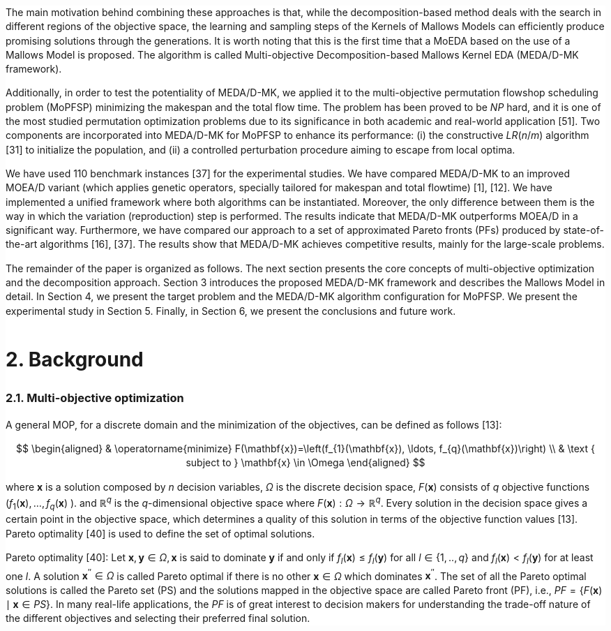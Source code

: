 The main motivation behind combining these approaches is that, while the decomposition-based method deals with the search in different regions of the objective space, the learning and sampling steps of the Kernels of Mallows Models can efficiently produce promising solutions through the generations. It is worth noting that this is the first time that a MoEDA based on the use of a Mallows Model is proposed. The algorithm is called Multi-objective Decomposition-based Mallows Kernel EDA (MEDA/D-MK framework).

Additionally, in order to test the potentiality of MEDA/D-MK, we applied it to the multi-objective permutation flowshop scheduling problem (MoPFSP) minimizing the makespan and the total flow time. The problem has been proved to be $N P$ hard, and it is one of the most studied permutation optimization problems due to its significance in both academic and real-world application [51]. Two components are incorporated into MEDA/D-MK for MoPFSP to enhance its performance: (i) the constructive $L R(n / m)$ algorithm [31] to initialize the population, and (ii) a controlled perturbation procedure aiming to escape from local optima.

We have used 110 benchmark instances [37] for the experimental studies. We have compared MEDA/D-MK to an improved MOEA/D variant (which applies genetic operators, specially tailored for makespan and total flowtime) [1], [12]. We have implemented a unified framework where both algorithms can be instantiated. Moreover, the only difference between them is the way in which the variation (reproduction) step is performed. The results indicate that MEDA/D-MK outperforms MOEA/D in a significant way. Furthermore, we have compared our approach to a set of approximated Pareto fronts (PFs) produced by state-of-the-art algorithms [16], [37]. The results show that MEDA/D-MK achieves competitive results, mainly for the large-scale problems.

The remainder of the paper is organized as follows. The next section presents the core concepts of multi-objective optimization and the decomposition approach. Section 3 introduces the proposed MEDA/D-MK framework and describes the Mallows Model in detail. In Section 4, we present the target problem and the MEDA/D-MK algorithm configuration for MoPFSP. We present the experimental study in Section 5. Finally, in Section 6, we present the conclusions and future work.

# 2. Background 

### 2.1. Multi-objective optimization

A general MOP, for a discrete domain and the minimization of the objectives, can be defined as follows [13]:

$$
\begin{aligned}
& \operatorname{minimize} F(\mathbf{x})=\left(f_{1}(\mathbf{x}), \ldots, f_{q}(\mathbf{x})\right) \\
& \text { subject to } \mathbf{x} \in \Omega
\end{aligned}
$$

where $\mathbf{x}$ is a solution composed by $n$ decision variables, $\Omega$ is the discrete decision space, $F(\mathbf{x})$ consists of $q$ objective functions $\left(f_{1}(\mathbf{x}), \ldots, f_{q}(\mathbf{x})\right.$ ). and $\mathbb{R}^{q}$ is the $q$-dimensional objective space where $F(\mathbf{x}): \Omega \rightarrow \mathbb{R}^{q}$. Every solution in the decision space gives a certain point in the objective space, which determines a quality of this solution in terms of the objective function values [13]. Pareto optimality [40] is used to define the set of optimal solutions.

Pareto optimality [40]: Let $\mathbf{x}, \mathbf{y} \in \Omega, \mathbf{x}$ is said to dominate $\mathbf{y}$ if and only if $f_{l}(\mathbf{x}) \leq f_{l}(\mathbf{y})$ for all $l \in\{1, . ., q\}$ and $f_{l}(\mathbf{x})<f_{l}(\mathbf{y})$ for at least one $l$. A solution $\mathbf{x}^{\prime \prime} \in \Omega$ is called Pareto optimal if there is no other $\mathbf{x} \in \Omega$ which dominates $\mathbf{x}^{\prime \prime}$. The set of all the Pareto optimal solutions is called the Pareto set (PS) and the solutions mapped in the objective space are called Pareto front (PF), i.e., $P F=\{F(\mathbf{x}) \mid \mathbf{x} \in P S\}$. In many real-life applications, the $P F$ is of great interest to decision makers for understanding the trade-off nature of the different objectives and selecting their preferred final solution.


[^0]:    a Corresponding author.
[^0]:    ${ }^{1}$ Available at https://github.com/MuriloZangari/supplementary_results_mopfsp.
[^0]:    ${ }^{2}$ Available at https://github.com/MuriloZangari/supplementary_results_mopfsp.
[^0]:    ${ }^{3}$ Minella et al.: http://soa.iti.es.
[^0]:    ${ }^{5}$ Available at https://github.com/MuriloZangari/supplementary_results_mopfsp.